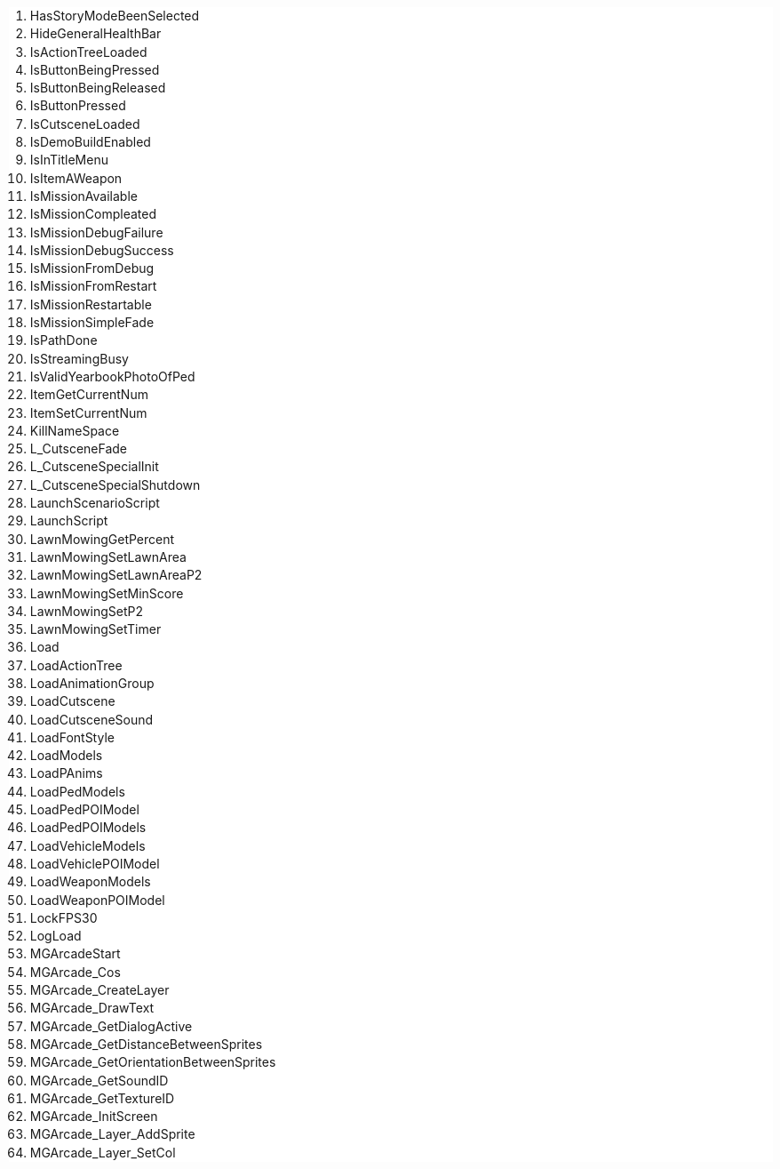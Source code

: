 1. HasStoryModeBeenSelected
1. HideGeneralHealthBar
1. IsActionTreeLoaded
1. IsButtonBeingPressed
1. IsButtonBeingReleased
1. IsButtonPressed
1. IsCutsceneLoaded
1. IsDemoBuildEnabled
1. IsInTitleMenu
1. IsItemAWeapon
1. IsMissionAvailable
1. IsMissionCompleated
1. IsMissionDebugFailure
1. IsMissionDebugSuccess
1. IsMissionFromDebug
1. IsMissionFromRestart
1. IsMissionRestartable
1. IsMissionSimpleFade
1. IsPathDone
1. IsStreamingBusy
1. IsValidYearbookPhotoOfPed
1. ItemGetCurrentNum
1. ItemSetCurrentNum
1. KillNameSpace
1. L_CutsceneFade
1. L_CutsceneSpecialInit
1. L_CutsceneSpecialShutdown
1. LaunchScenarioScript
1. LaunchScript
1. LawnMowingGetPercent
1. LawnMowingSetLawnArea
1. LawnMowingSetLawnAreaP2
1. LawnMowingSetMinScore
1. LawnMowingSetP2
1. LawnMowingSetTimer
1. Load
1. LoadActionTree
1. LoadAnimationGroup
1. LoadCutscene
1. LoadCutsceneSound
1. LoadFontStyle
1. LoadModels
1. LoadPAnims
1. LoadPedModels
1. LoadPedPOIModel
1. LoadPedPOIModels
1. LoadVehicleModels
1. LoadVehiclePOIModel
1. LoadWeaponModels
1. LoadWeaponPOIModel
1. LockFPS30
1. LogLoad
1. MGArcadeStart
1. MGArcade_Cos
1. MGArcade_CreateLayer
1. MGArcade_DrawText
1. MGArcade_GetDialogActive
1. MGArcade_GetDistanceBetweenSprites
1. MGArcade_GetOrientationBetweenSprites
1. MGArcade_GetSoundID
1. MGArcade_GetTextureID
1. MGArcade_InitScreen
1. MGArcade_Layer_AddSprite
1. MGArcade_Layer_SetCol
